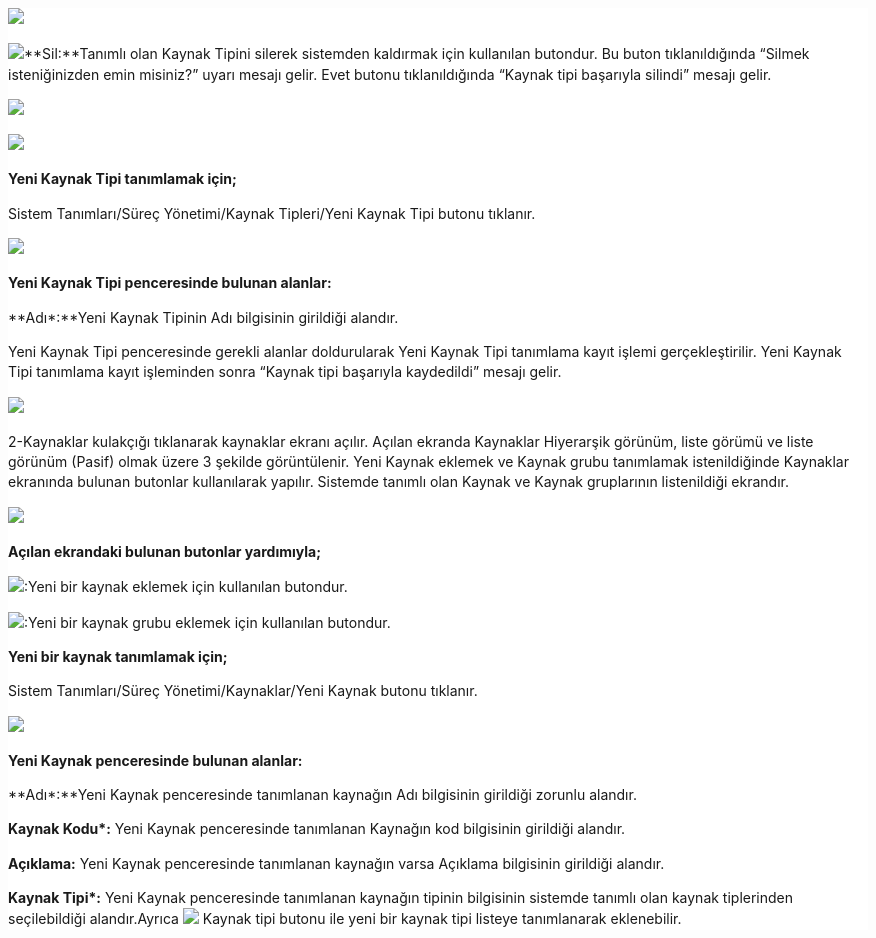 ![](https://docsbimser.blob.core.windows.net/imagecontainer/auto-uploadb7c80ba2-bff6-4766-8332-588450f6d34d)

![](https://docsbimser.blob.core.windows.net/imagecontainer/auto-upload9211ec54-920e-4363-acbc-dd41779c4c43)**Sil:**Tanımlı olan Kaynak Tipini silerek sistemden kaldırmak için kullanılan butondur. Bu buton tıklanıldığında “Silmek isteniğinizden emin misiniz?” uyarı mesajı gelir. Evet butonu tıklanıldığında “Kaynak tipi başarıyla silindi” mesajı gelir.

![](https://docsbimser.blob.core.windows.net/imagecontainer/auto-uploadea2ec202-5030-4f4e-9d77-150c21a3034e)

![](https://docsbimser.blob.core.windows.net/imagecontainer/auto-upload1cdf474e-a20a-49f8-ac78-07c9b0e3dfe6)

**Yeni Kaynak Tipi tanımlamak için;**

Sistem Tanımları/Süreç Yönetimi/Kaynak Tipleri/Yeni Kaynak Tipi butonu tıklanır.

![](https://docsbimser.blob.core.windows.net/imagecontainer/auto-uploadd7168104-8e14-4e41-be6d-d522d5d8de15)

**Yeni Kaynak Tipi penceresinde bulunan alanlar:**

**Adı\*:**Yeni Kaynak Tipinin Adı bilgisinin girildiği alandır.

Yeni Kaynak Tipi penceresinde gerekli alanlar doldurularak Yeni Kaynak Tipi tanımlama kayıt işlemi gerçekleştirilir. Yeni Kaynak Tipi tanımlama kayıt işleminden sonra “Kaynak tipi başarıyla kaydedildi” mesajı gelir.

![](https://docsbimser.blob.core.windows.net/imagecontainer/auto-upload3c79628b-f83d-4a62-a19f-63a57ddf3eae)

2-Kaynaklar kulakçığı tıklanarak kaynaklar ekranı açılır. Açılan ekranda Kaynaklar Hiyerarşik görünüm, liste görümü ve liste görünüm (Pasif) olmak üzere 3 şekilde görüntülenir. Yeni Kaynak eklemek ve Kaynak grubu tanımlamak istenildiğinde Kaynaklar ekranında bulunan butonlar kullanılarak yapılır. Sistemde tanımlı olan Kaynak ve Kaynak gruplarının listenildiği ekrandır.

![](https://docsbimser.blob.core.windows.net/imagecontainer/auto-upload3d672936-7308-4653-a4ae-04da1ba2d1d1)

**Açılan ekrandaki bulunan butonlar yardımıyla;**

![](https://docsbimser.blob.core.windows.net/imagecontainer/auto-upload71bdc21d-85cc-4c21-bfa1-d3cf7c8b6ede):Yeni bir kaynak eklemek için kullanılan butondur.

![](https://docsbimser.blob.core.windows.net/imagecontainer/auto-upload31003a91-7aba-439f-b84e-debeaa1b0481):Yeni bir kaynak grubu eklemek için kullanılan butondur.

**Yeni bir kaynak tanımlamak için;**

Sistem Tanımları/Süreç Yönetimi/Kaynaklar/Yeni Kaynak butonu tıklanır.

![](https://docsbimser.blob.core.windows.net/imagecontainer/auto-upload63f36f8c-9832-4001-bf67-0e2f06dbb0ee)

**Yeni Kaynak penceresinde bulunan alanlar:**

**Adı\*:**Yeni Kaynak penceresinde tanımlanan kaynağın Adı bilgisinin girildiği zorunlu alandır.

**Kaynak Kodu\*:** Yeni Kaynak penceresinde tanımlanan Kaynağın kod bilgisinin girildiği alandır.

**Açıklama:** Yeni Kaynak penceresinde tanımlanan kaynağın varsa Açıklama bilgisinin girildiği alandır.

**Kaynak Tipi\*:** Yeni Kaynak penceresinde tanımlanan kaynağın tipinin bilgisinin sistemde tanımlı olan kaynak tiplerinden seçilebildiği alandır.Ayrıca ![](https://docsbimser.blob.core.windows.net/imagecontainer/auto-uploadb60a66f7-3cf2-451f-a718-879322c6b1ad) Kaynak tipi butonu ile yeni bir kaynak tipi listeye tanımlanarak eklenebilir.
